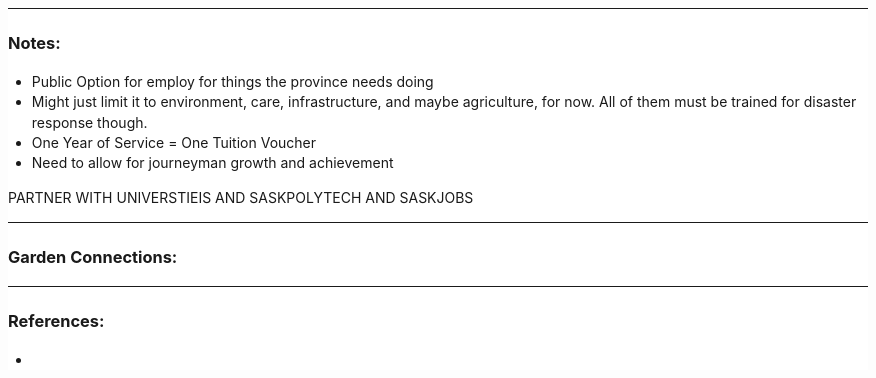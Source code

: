



--- 
### Notes:

- Public Option for employ for things the province needs doing
- Might just limit it to environment, care, infrastructure, and maybe agriculture, for now. All of them must be trained for disaster response though. 
- One Year of Service = One Tuition Voucher 
- Need to allow for journeyman growth and achievement




PARTNER WITH UNIVERSTIEIS AND SASKPOLYTECH AND SASKJOBS


---
### Garden Connections:



--- 
### References: 

- 